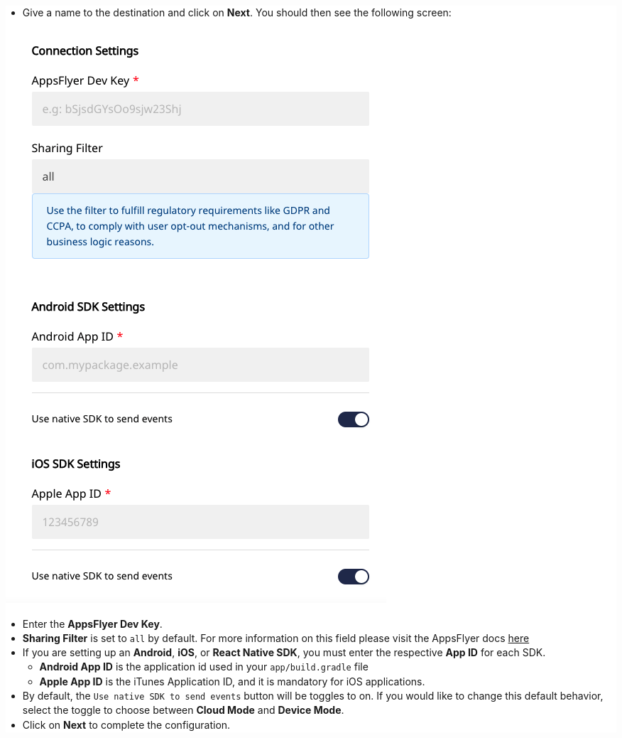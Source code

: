 * Give a name to the destination and click on **Next**. You should then see the following screen:

![](../../.gitbook/assets/screen-shot-2021-06-08-at-4.01.45-pm.png)

* Enter the **AppsFlyer Dev Key**.
* **Sharing Filter** is set to `all` by default. For more information on this field please visit the AppsFlyer docs [here](https://support.appsflyer.com/hc/en-us/articles/207034486-Server-to-server-events-API-for-mobile-S2S-mobile-#sharing_filter-16)
* If you are setting up an **Android**, **iOS**, or **React Native SDK**, you must enter the respective **App ID** for each SDK.
  * **Android App ID** is the application id used in your `app/build.gradle` file
  * **Apple App ID** is the iTunes Application ID, and it is mandatory for iOS applications.
* By default, the `Use native SDK to send events` button will be toggles to on. If you would like to change this default behavior, select the toggle to choose between **Cloud Mode** and **Device Mode**.
* Click on **Next** to complete the configuration.
